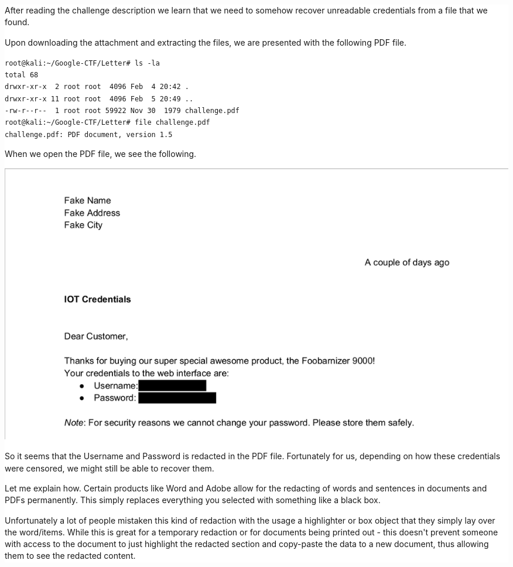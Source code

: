 After reading the challenge description we learn that we need to somehow recover unreadable credentials from a file that we found.

Upon downloading the attachment and extracting the files, we are presented with the following PDF file.

```console
root@kali:~/Google-CTF/Letter# ls -la
total 68
drwxr-xr-x  2 root root  4096 Feb  4 20:42 .
drwxr-xr-x 11 root root  4096 Feb  5 20:49 ..
-rw-r--r--  1 root root 59922 Nov 30  1979 challenge.pdf
root@kali:~/Google-CTF/Letter# file challenge.pdf
challenge.pdf: PDF document, version 1.5
```

When we open the PDF file, we see the following.

<p align="center"><a href="/images/gctf18-misc-2.png"><img src="/images/gctf18-misc-2.png"></a></p>

So it seems that the Username and Password is redacted in the PDF file. Fortunately for us, depending on how these credentials were censored, we might still be able to recover them.

Let me explain how. Certain products like Word and Adobe allow for the redacting of words and sentences in documents and PDFs permanently. This simply replaces everything you selected with something like a black box.

Unfortunately a lot of people mistaken this kind of redaction with the usage a highlighter or box object that they simply lay over the word/items. While this is great for a temporary redaction or for documents being printed out - this doesn't prevent someone with access to the document to just highlight the redacted section and copy-paste the data to a new document, thus allowing them to see the redacted content.
